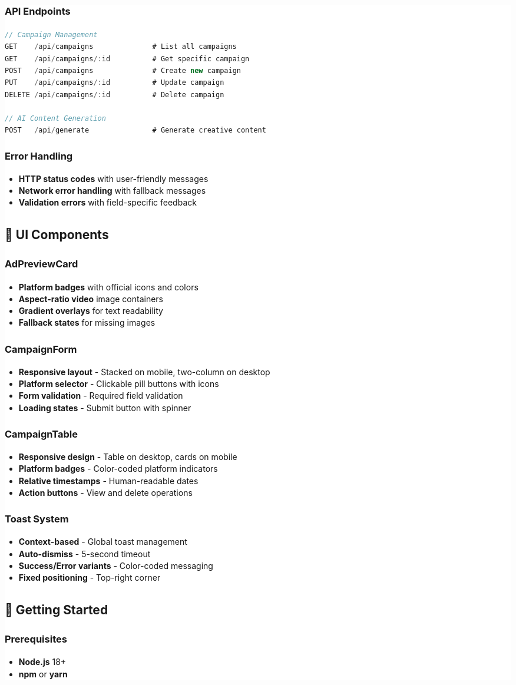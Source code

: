 ### API Endpoints
```typescript
// Campaign Management
GET    /api/campaigns              # List all campaigns
GET    /api/campaigns/:id          # Get specific campaign
POST   /api/campaigns              # Create new campaign
PUT    /api/campaigns/:id          # Update campaign
DELETE /api/campaigns/:id          # Delete campaign

// AI Content Generation
POST   /api/generate               # Generate creative content
```

### Error Handling
- **HTTP status codes** with user-friendly messages
- **Network error handling** with fallback messages
- **Validation errors** with field-specific feedback

## 🎨 UI Components

### AdPreviewCard
- **Platform badges** with official icons and colors
- **Aspect-ratio video** image containers
- **Gradient overlays** for text readability
- **Fallback states** for missing images

### CampaignForm
- **Responsive layout** - Stacked on mobile, two-column on desktop
- **Platform selector** - Clickable pill buttons with icons
- **Form validation** - Required field validation
- **Loading states** - Submit button with spinner

### CampaignTable
- **Responsive design** - Table on desktop, cards on mobile
- **Platform badges** - Color-coded platform indicators
- **Relative timestamps** - Human-readable dates
- **Action buttons** - View and delete operations

### Toast System
- **Context-based** - Global toast management
- **Auto-dismiss** - 5-second timeout
- **Success/Error variants** - Color-coded messaging
- **Fixed positioning** - Top-right corner

## 🚀 Getting Started

### Prerequisites
- **Node.js** 18+ 
- **npm** or **yarn**
